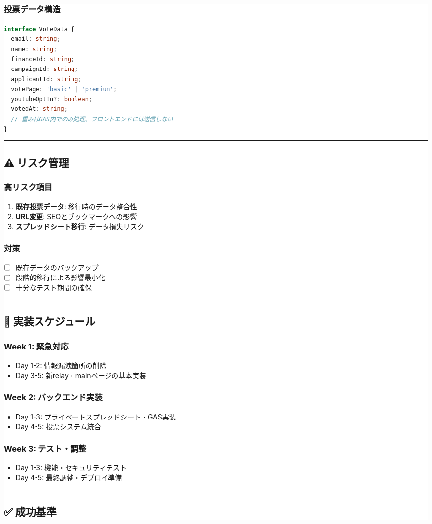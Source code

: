 ### 投票データ構造
```typescript
interface VoteData {
  email: string;
  name: string;
  financeId: string;
  campaignId: string;
  applicantId: string;
  votePage: 'basic' | 'premium';
  youtubeOptIn?: boolean;
  votedAt: string;
  // 重みはGAS内でのみ処理、フロントエンドには送信しない
}
```

---

## ⚠️ リスク管理

### 高リスク項目
1. **既存投票データ**: 移行時のデータ整合性
2. **URL変更**: SEOとブックマークへの影響
3. **スプレッドシート移行**: データ損失リスク

### 対策
- [ ] 既存データのバックアップ
- [ ] 段階的移行による影響最小化
- [ ] 十分なテスト期間の確保

---

## 📅 実装スケジュール

### Week 1: 緊急対応
- Day 1-2: 情報漏洩箇所の削除
- Day 3-5: 新relay・mainページの基本実装

### Week 2: バックエンド実装
- Day 1-3: プライベートスプレッドシート・GAS実装
- Day 4-5: 投票システム統合

### Week 3: テスト・調整
- Day 1-3: 機能・セキュリティテスト
- Day 4-5: 最終調整・デプロイ準備

---

## ✅ 成功基準
